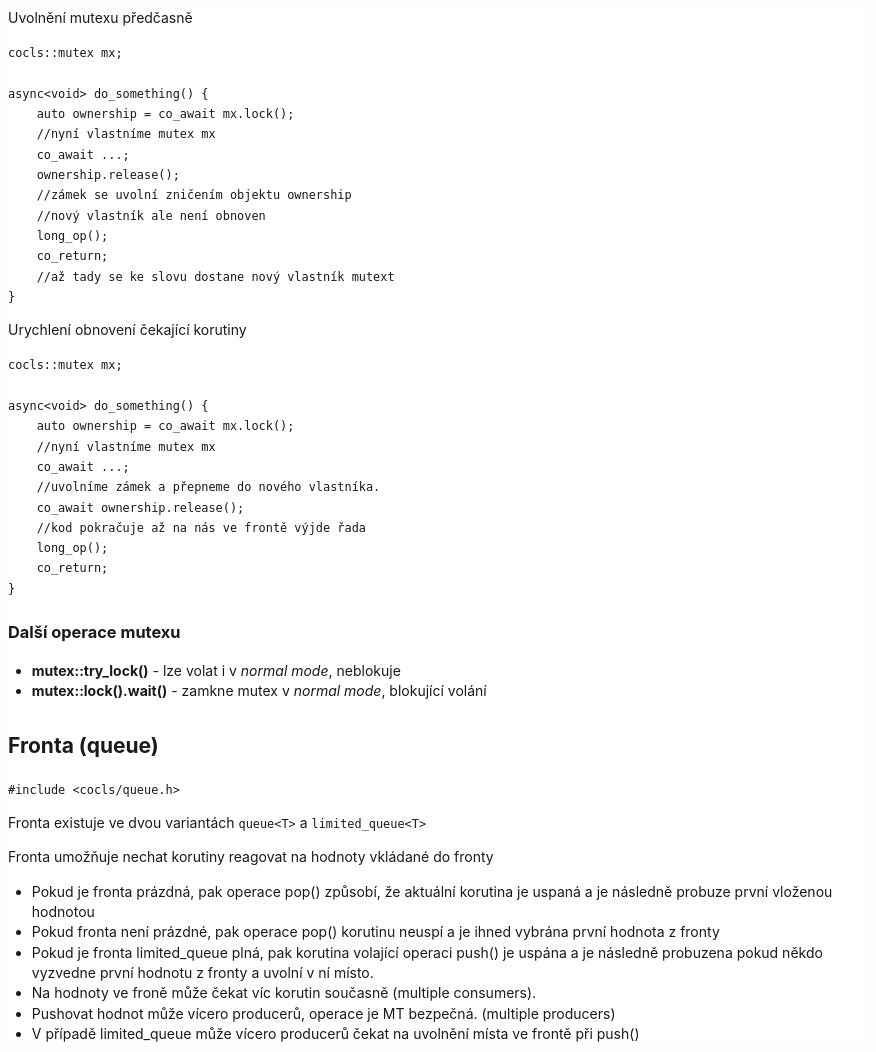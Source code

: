 Uvolnění mutexu předčasně


```
cocls::mutex mx;

async<void> do_something() {
    auto ownership = co_await mx.lock();
    //nyní vlastníme mutex mx
    co_await ...;
    ownership.release();
    //zámek se uvolní zničením objektu ownership
    //nový vlastník ale není obnoven
    long_op();
    co_return;
    //až tady se ke slovu dostane nový vlastník mutext
}
```

Urychlení obnovení čekající korutiny

```
cocls::mutex mx;

async<void> do_something() {
    auto ownership = co_await mx.lock();
    //nyní vlastníme mutex mx
    co_await ...;
    //uvolníme zámek a přepneme do nového vlastníka.
    co_await ownership.release();
    //kod pokračuje až na nás ve frontě výjde řada
    long_op();
    co_return;
}
```
### Další operace mutexu

* **mutex::try_lock()** - lze volat i v *normal mode*, neblokuje
* **mutex::lock().wait()** - zamkne mutex v *normal mode*, blokující volání


## Fronta (queue)

```
#include <cocls/queue.h>
```

Fronta existuje ve dvou variantách `queue<T>` a `limited_queue<T>`

Fronta umožňuje nechat korutiny reagovat na hodnoty vkládané do fronty

* Pokud je fronta prázdná, pak operace pop() způsobí, že aktuální korutina je uspaná a je následně probuze první vloženou hodnotou
* Pokud fronta není prázdné, pak operace pop() korutinu neuspí a je ihned vybrána první hodnota z fronty
* Pokud je fronta limited_queue plná, pak korutina volající operaci  push() je uspána a je následně probuzena pokud někdo vyzvedne první hodnotu z fronty a uvolní v ní místo.
* Na hodnoty ve froně může čekat víc korutin současně (multiple consumers).
* Pushovat hodnot může vícero producerů, operace je MT bezpečná. (multiple producers)
* V případě limited_queue<T> může vícero producerů čekat na uvolnění místa ve frontě při push()

